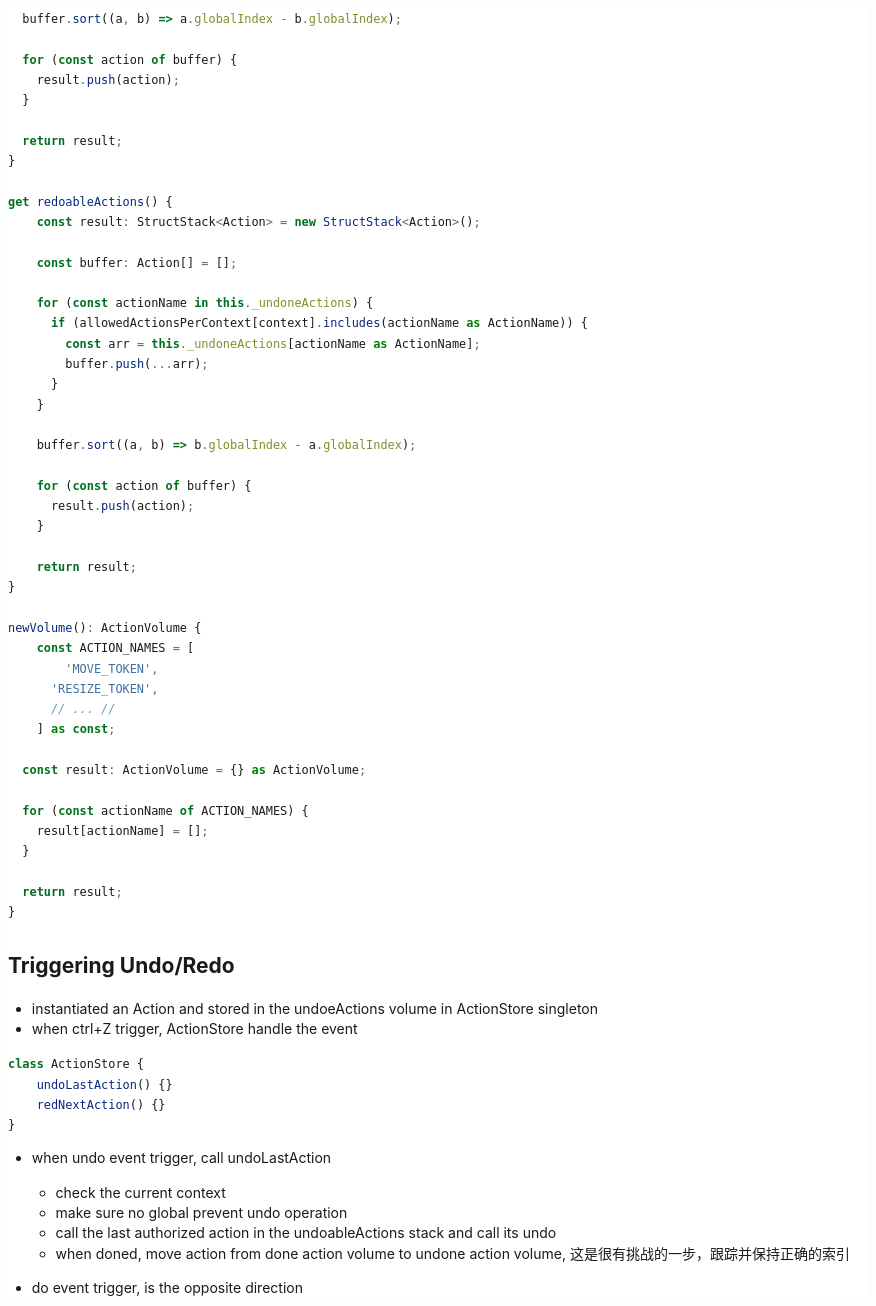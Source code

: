 ```ts
  buffer.sort((a, b) => a.globalIndex - b.globalIndex);

  for (const action of buffer) {
    result.push(action);
  }

  return result;
}

get redoableActions() {
    const result: StructStack<Action> = new StructStack<Action>();

    const buffer: Action[] = [];

    for (const actionName in this._undoneActions) {
      if (allowedActionsPerContext[context].includes(actionName as ActionName)) {
        const arr = this._undoneActions[actionName as ActionName];
        buffer.push(...arr);
      }
    }

    buffer.sort((a, b) => b.globalIndex - a.globalIndex);

    for (const action of buffer) {
      result.push(action);
    }

    return result;
}

newVolume(): ActionVolume {
	const ACTION_NAMES = [
		'MOVE_TOKEN',
	  'RESIZE_TOKEN',
	  // ... //
	] as const;

  const result: ActionVolume = {} as ActionVolume;

  for (const actionName of ACTION_NAMES) {
    result[actionName] = [];
  }

  return result;
}
```

## Triggering Undo/Redo

- instantiated an Action and stored in the undoeActions volume in ActionStore singleton
- when ctrl+Z trigger, ActionStore handle the event
```ts
class ActionStore {
    undoLastAction() {}
    redNextAction() {}
}
```
- when undo event trigger, call undoLastAction 
    - check the current context
    - make sure no global prevent undo operation
    - call the last authorized action in the undoableActions stack and call its undo
    - when doned, move action from done action volume to undone action volume, 这是很有挑战的一步，跟踪并保持正确的索引
- do event trigger, is the opposite direction


  [key in ActionContext]: Readonly<ActionName[]>;